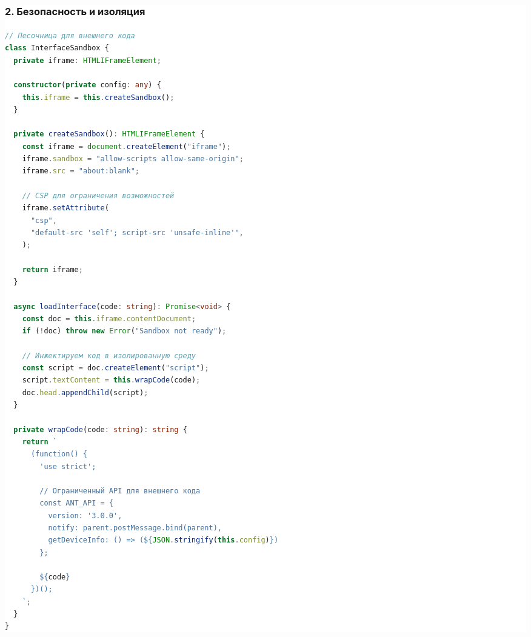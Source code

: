### 2. Безопасность и изоляция

```typescript
// Песочница для внешнего кода
class InterfaceSandbox {
  private iframe: HTMLIFrameElement;

  constructor(private config: any) {
    this.iframe = this.createSandbox();
  }

  private createSandbox(): HTMLIFrameElement {
    const iframe = document.createElement("iframe");
    iframe.sandbox = "allow-scripts allow-same-origin";
    iframe.src = "about:blank";

    // CSP для ограничения возможностей
    iframe.setAttribute(
      "csp",
      "default-src 'self'; script-src 'unsafe-inline'",
    );

    return iframe;
  }

  async loadInterface(code: string): Promise<void> {
    const doc = this.iframe.contentDocument;
    if (!doc) throw new Error("Sandbox not ready");

    // Инжектируем код в изолированную среду
    const script = doc.createElement("script");
    script.textContent = this.wrapCode(code);
    doc.head.appendChild(script);
  }

  private wrapCode(code: string): string {
    return `
      (function() {
        'use strict';
        
        // Ограниченный API для внешнего кода
        const ANT_API = {
          version: '3.0.0',
          notify: parent.postMessage.bind(parent),
          getDeviceInfo: () => (${JSON.stringify(this.config)})
        };
        
        ${code}
      })();
    `;
  }
}
```
